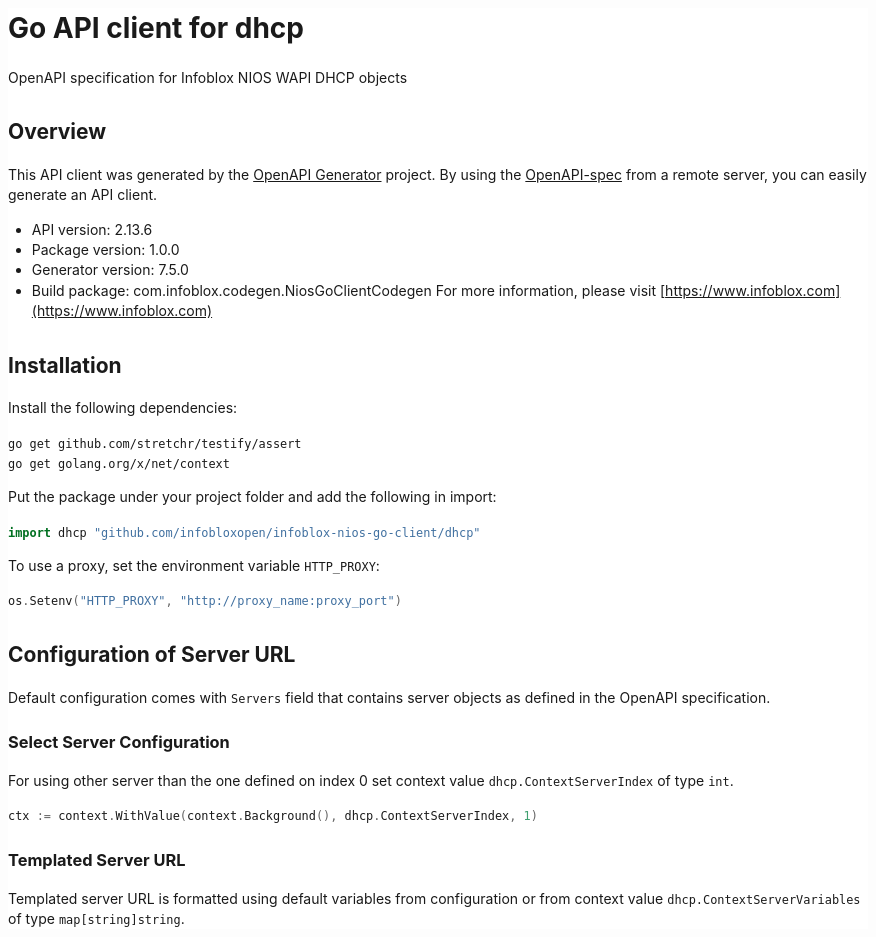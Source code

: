 # Go API client for dhcp

OpenAPI specification for Infoblox NIOS WAPI DHCP objects

## Overview
This API client was generated by the [OpenAPI Generator](https://openapi-generator.tech) project.  By using the [OpenAPI-spec](https://www.openapis.org/) from a remote server, you can easily generate an API client.

- API version: 2.13.6
- Package version: 1.0.0
- Generator version: 7.5.0
- Build package: com.infoblox.codegen.NiosGoClientCodegen
For more information, please visit [https://www.infoblox.com](https://www.infoblox.com)

## Installation

Install the following dependencies:

```sh
go get github.com/stretchr/testify/assert
go get golang.org/x/net/context
```

Put the package under your project folder and add the following in import:

```go
import dhcp "github.com/infobloxopen/infoblox-nios-go-client/dhcp"
```

To use a proxy, set the environment variable `HTTP_PROXY`:

```go
os.Setenv("HTTP_PROXY", "http://proxy_name:proxy_port")
```

## Configuration of Server URL

Default configuration comes with `Servers` field that contains server objects as defined in the OpenAPI specification.

### Select Server Configuration

For using other server than the one defined on index 0 set context value `dhcp.ContextServerIndex` of type `int`.

```go
ctx := context.WithValue(context.Background(), dhcp.ContextServerIndex, 1)
```

### Templated Server URL

Templated server URL is formatted using default variables from configuration or from context value `dhcp.ContextServerVariables` of type `map[string]string`.
